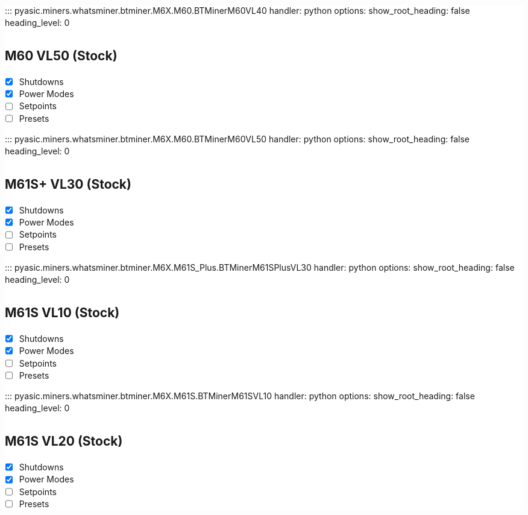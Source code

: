 ::: pyasic.miners.whatsminer.btminer.M6X.M60.BTMinerM60VL40
    handler: python
    options:
        show_root_heading: false
        heading_level: 0

## M60 VL50 (Stock)

- [x] Shutdowns
- [x] Power Modes
- [ ] Setpoints
- [ ] Presets

::: pyasic.miners.whatsminer.btminer.M6X.M60.BTMinerM60VL50
    handler: python
    options:
        show_root_heading: false
        heading_level: 0

## M61S+ VL30 (Stock)

- [x] Shutdowns
- [x] Power Modes
- [ ] Setpoints
- [ ] Presets

::: pyasic.miners.whatsminer.btminer.M6X.M61S_Plus.BTMinerM61SPlusVL30
    handler: python
    options:
        show_root_heading: false
        heading_level: 0

## M61S VL10 (Stock)

- [x] Shutdowns
- [x] Power Modes
- [ ] Setpoints
- [ ] Presets

::: pyasic.miners.whatsminer.btminer.M6X.M61S.BTMinerM61SVL10
    handler: python
    options:
        show_root_heading: false
        heading_level: 0

## M61S VL20 (Stock)

- [x] Shutdowns
- [x] Power Modes
- [ ] Setpoints
- [ ] Presets

